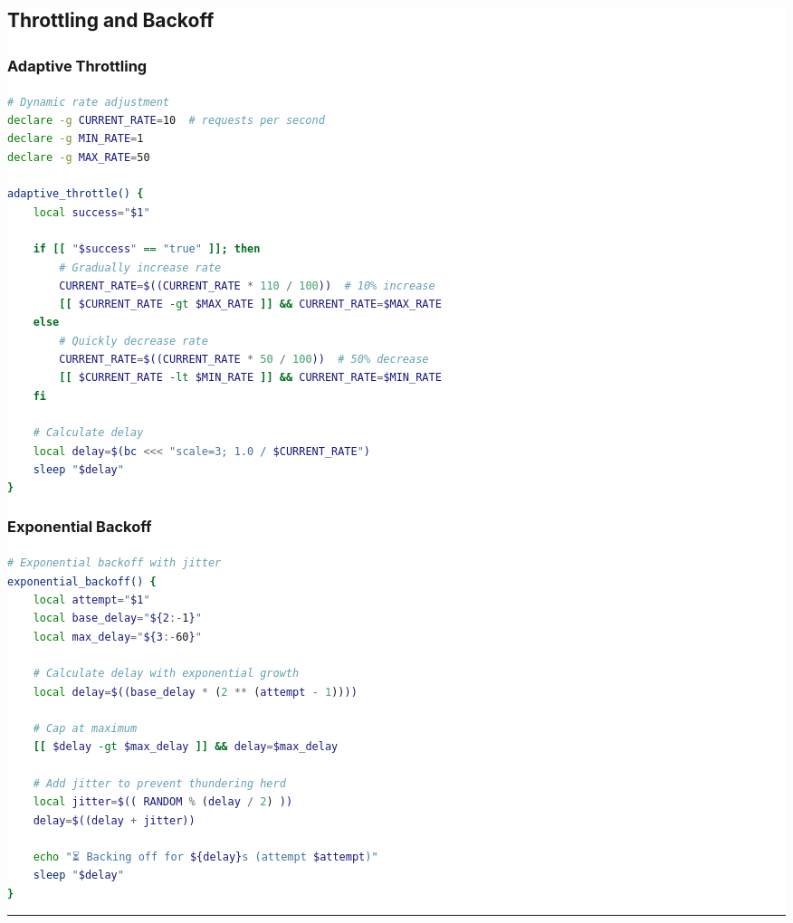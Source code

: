 
## Throttling and Backoff

### Adaptive Throttling

```bash
# Dynamic rate adjustment
declare -g CURRENT_RATE=10  # requests per second
declare -g MIN_RATE=1
declare -g MAX_RATE=50

adaptive_throttle() {
    local success="$1"
    
    if [[ "$success" == "true" ]]; then
        # Gradually increase rate
        CURRENT_RATE=$((CURRENT_RATE * 110 / 100))  # 10% increase
        [[ $CURRENT_RATE -gt $MAX_RATE ]] && CURRENT_RATE=$MAX_RATE
    else
        # Quickly decrease rate
        CURRENT_RATE=$((CURRENT_RATE * 50 / 100))  # 50% decrease
        [[ $CURRENT_RATE -lt $MIN_RATE ]] && CURRENT_RATE=$MIN_RATE
    fi
    
    # Calculate delay
    local delay=$(bc <<< "scale=3; 1.0 / $CURRENT_RATE")
    sleep "$delay"
}
```

### Exponential Backoff

```bash
# Exponential backoff with jitter
exponential_backoff() {
    local attempt="$1"
    local base_delay="${2:-1}"
    local max_delay="${3:-60}"
    
    # Calculate delay with exponential growth
    local delay=$((base_delay * (2 ** (attempt - 1))))
    
    # Cap at maximum
    [[ $delay -gt $max_delay ]] && delay=$max_delay
    
    # Add jitter to prevent thundering herd
    local jitter=$(( RANDOM % (delay / 2) ))
    delay=$((delay + jitter))
    
    echo "⏳ Backing off for ${delay}s (attempt $attempt)"
    sleep "$delay"
}
```

---